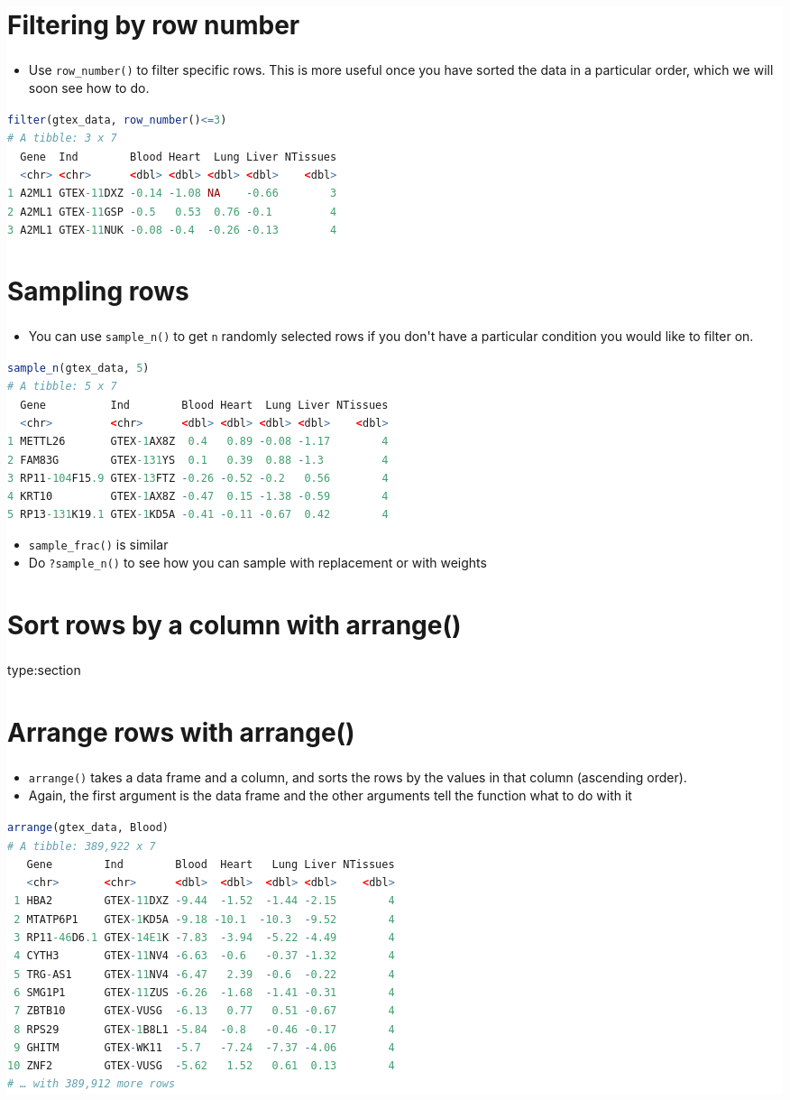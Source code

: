

Filtering by row number
==========================================================

- Use `row_number()` to filter specific rows. This is more useful once you have sorted the data in a particular order, which we will soon see how to do.


```r
filter(gtex_data, row_number()<=3)
# A tibble: 3 x 7
  Gene  Ind        Blood Heart  Lung Liver NTissues
  <chr> <chr>      <dbl> <dbl> <dbl> <dbl>    <dbl>
1 A2ML1 GTEX-11DXZ -0.14 -1.08 NA    -0.66        3
2 A2ML1 GTEX-11GSP -0.5   0.53  0.76 -0.1         4
3 A2ML1 GTEX-11NUK -0.08 -0.4  -0.26 -0.13        4
```


Sampling rows
==========================================================
- You can use `sample_n()` to get `n` randomly selected rows if you don't have a particular condition you would like to filter on.


```r
sample_n(gtex_data, 5)
# A tibble: 5 x 7
  Gene          Ind        Blood Heart  Lung Liver NTissues
  <chr>         <chr>      <dbl> <dbl> <dbl> <dbl>    <dbl>
1 METTL26       GTEX-1AX8Z  0.4   0.89 -0.08 -1.17        4
2 FAM83G        GTEX-131YS  0.1   0.39  0.88 -1.3         4
3 RP11-104F15.9 GTEX-13FTZ -0.26 -0.52 -0.2   0.56        4
4 KRT10         GTEX-1AX8Z -0.47  0.15 -1.38 -0.59        4
5 RP13-131K19.1 GTEX-1KD5A -0.41 -0.11 -0.67  0.42        4
```

- `sample_frac()` is similar
- Do `?sample_n()` to see how you can sample with replacement or with weights

Sort rows by a column with arrange()
===
type:section

Arrange rows with arrange()
===========================================================
- `arrange()` takes a data frame and a column, and sorts the rows by the values in that column (ascending order).
- Again, the first argument is the data frame and the other arguments tell the function what to do with it

```r
arrange(gtex_data, Blood)
# A tibble: 389,922 x 7
   Gene        Ind        Blood  Heart   Lung Liver NTissues
   <chr>       <chr>      <dbl>  <dbl>  <dbl> <dbl>    <dbl>
 1 HBA2        GTEX-11DXZ -9.44  -1.52  -1.44 -2.15        4
 2 MTATP6P1    GTEX-1KD5A -9.18 -10.1  -10.3  -9.52        4
 3 RP11-46D6.1 GTEX-14E1K -7.83  -3.94  -5.22 -4.49        4
 4 CYTH3       GTEX-11NV4 -6.63  -0.6   -0.37 -1.32        4
 5 TRG-AS1     GTEX-11NV4 -6.47   2.39  -0.6  -0.22        4
 6 SMG1P1      GTEX-11ZUS -6.26  -1.68  -1.41 -0.31        4
 7 ZBTB10      GTEX-VUSG  -6.13   0.77   0.51 -0.67        4
 8 RPS29       GTEX-1B8L1 -5.84  -0.8   -0.46 -0.17        4
 9 GHITM       GTEX-WK11  -5.7   -7.24  -7.37 -4.06        4
10 ZNF2        GTEX-VUSG  -5.62   1.52   0.61  0.13        4
# … with 389,912 more rows
```
